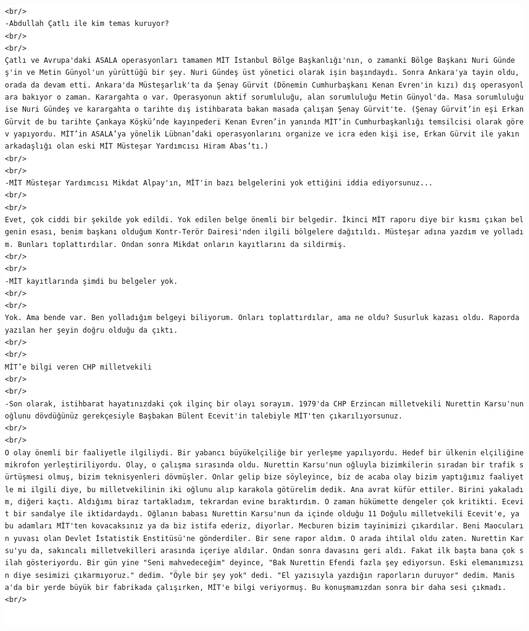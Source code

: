     <br/>
    -Abdullah Çatlı ile kim temas kuruyor?
    <br/>
    <br/>
    Çatlı ve Avrupa'daki ASALA operasyonları tamamen MİT İstanbul Bölge Başkanlığı'nın, o zamanki Bölge Başkanı Nuri Gündeş'in ve Metin Günyol'un yürüttüğü bir şey. Nuri Gündeş üst yönetici olarak işin başındaydı. Sonra Ankara'ya tayin oldu, orada da devam etti. Ankara'da Müsteşarlık'ta da Şenay Gürvit (Dönemin Cumhurbaşkanı Kenan Evren'in kızı) dış operasyonlara bakıyor o zaman. Karargahta o var. Operasyonun aktif sorumluluğu, alan sorumluluğu Metin Günyol'da. Masa sorumluluğu ise Nuri Gündeş ve karargahta o tarihte dış istihbarata bakan masada çalışan Şenay Gürvit'te. (Şenay Gürvit’in eşi Erkan Gürvit de bu tarihte Çankaya Köşkü’nde kayınpederi Kenan Evren’in yanında MİT’in Cumhurbaşkanlığı temsilcisi olarak görev yapıyordu. MİT’in ASALA’ya yönelik Lübnan’daki operasyonlarını organize ve icra eden kişi ise, Erkan Gürvit ile yakın arkadaşlığı olan eski MİT Müsteşar Yardımcısı Hiram Abas’tı.)
    <br/>
    <br/>
    -MİT Müsteşar Yardımcısı Mikdat Alpay'ın, MİT'in bazı belgelerini yok ettiğini iddia ediyorsunuz...
    <br/>
    <br/>
    Evet, çok ciddi bir şekilde yok edildi. Yok edilen belge önemli bir belgedir. İkinci MİT raporu diye bir kısmı çıkan belgenin esası, benim başkanı olduğum Kontr-Terör Dairesi'nden ilgili bölgelere dağıtıldı. Müsteşar adına yazdım ve yolladım. Bunları toplattırdılar. Ondan sonra Mikdat onların kayıtlarını da sildirmiş.
    <br/>
    <br/>
    -MİT kayıtlarında şimdi bu belgeler yok.
    <br/>
    <br/>
    Yok. Ama bende var. Ben yolladığım belgeyi biliyorum. Onları toplattırdılar, ama ne oldu? Susurluk kazası oldu. Raporda yazılan her şeyin doğru olduğu da çıktı.
    <br/>
    <br/>
    MİT’e bilgi veren CHP milletvekili
    <br/>
    <br/>
    -Son olarak, istihbarat hayatınızdaki çok ilginç bir olayı sorayım. 1979'da CHP Erzincan milletvekili Nurettin Karsu'nun oğlunu dövdüğünüz gerekçesiyle Başbakan Bülent Ecevit'in talebiyle MİT'ten çıkarılıyorsunuz.
    <br/>
    <br/>
    O olay önemli bir faaliyetle ilgiliydi. Bir yabancı büyükelçiliğe bir yerleşme yapılıyordu. Hedef bir ülkenin elçiliğine mikrofon yerleştiriliyordu. Olay, o çalışma sırasında oldu. Nurettin Karsu'nun oğluyla bizimkilerin sıradan bir trafik sürtüşmesi olmuş, bizim teknisyenleri dövmüşler. Onlar gelip bize söyleyince, biz de acaba olay bizim yaptığımız faaliyetle mi ilgili diye, bu milletvekilinin iki oğlunu alıp karakola götürelim dedik. Ana avrat küfür ettiler. Birini yakaladım, diğeri kaçtı. Aldığımı biraz tartakladım, tekrardan evine bıraktırdım. O zaman hükümette dengeler çok kritikti. Ecevit bir sandalye ile iktidardaydı. Oğlanın babası Nurettin Karsu'nun da içinde olduğu 11 Doğulu milletvekili Ecevit'e, ya bu adamları MİT'ten kovacaksınız ya da biz istifa ederiz, diyorlar. Mecburen bizim tayinimizi çıkardılar. Beni Maocuların yuvası olan Devlet İstatistik Enstitüsü'ne gönderdiler. Bir sene rapor aldım. O arada ihtilal oldu zaten. Nurettin Karsu'yu da, sakıncalı milletvekilleri arasında içeriye aldılar. Ondan sonra davasını geri aldı. Fakat ilk başta bana çok silah gösteriyordu. Bir gün yine "Seni mahvedeceğim" deyince, "Bak Nurettin Efendi fazla şey ediyorsun. Eski elemanımızsın diye sesimizi çıkarmıyoruz." dedim. "Öyle bir şey yok" dedi. "El yazısıyla yazdığın raporların duruyor" dedim. Manisa'da bir yerde büyük bir fabrikada çalışırken, MİT'e bilgi veriyormuş. Bu konuşmamızdan sonra bir daha sesi çıkmadı.
    <br/>
   </br>
  </font>
 </p>
</div>
